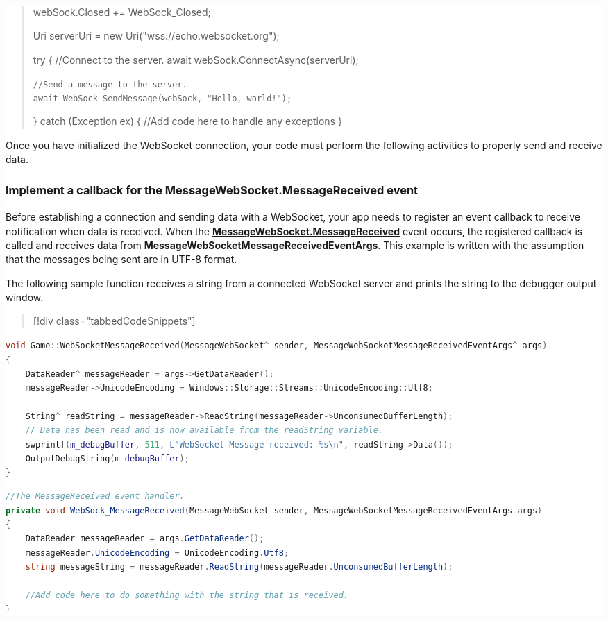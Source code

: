 > webSock.Closed += WebSock_Closed;
> 
> Uri serverUri = new Uri("wss://echo.websocket.org");
> 
> try
> {
>     //Connect to the server.
>     await webSock.ConnectAsync(serverUri);
> 
>     //Send a message to the server.
>     await WebSock_SendMessage(webSock, "Hello, world!");
> }
> catch (Exception ex)
> {
>     //Add code here to handle any exceptions
> }
> ```

Once you have initialized the WebSocket connection, your code must perform the following activities to properly send and receive data.

### Implement a callback for the MessageWebSocket.MessageReceived event

Before establishing a connection and sending data with a WebSocket, your app needs to register an event callback to receive notification when data is received. When the [**MessageWebSocket.MessageReceived**](https://msdn.microsoft.com/library/windows/apps/br241358) event occurs, the registered callback is called and receives data from [**MessageWebSocketMessageReceivedEventArgs**](https://msdn.microsoft.com/library/windows/apps/br226852). This example is written with the assumption that the messages being sent are in UTF-8 format.

The following sample function receives a string from a connected WebSocket server and prints the string to the debugger output window.

> [!div class="tabbedCodeSnippets"]
```cpp
void Game::WebSocketMessageReceived(MessageWebSocket^ sender, MessageWebSocketMessageReceivedEventArgs^ args)
{
    DataReader^ messageReader = args->GetDataReader();
    messageReader->UnicodeEncoding = Windows::Storage::Streams::UnicodeEncoding::Utf8;

    String^ readString = messageReader->ReadString(messageReader->UnconsumedBufferLength);
    // Data has been read and is now available from the readString variable.
    swprintf(m_debugBuffer, 511, L"WebSocket Message received: %s\n", readString->Data());
    OutputDebugString(m_debugBuffer);
}
```
```csharp
//The MessageReceived event handler.
private void WebSock_MessageReceived(MessageWebSocket sender, MessageWebSocketMessageReceivedEventArgs args)
{
    DataReader messageReader = args.GetDataReader();
    messageReader.UnicodeEncoding = UnicodeEncoding.Utf8;
    string messageString = messageReader.ReadString(messageReader.UnconsumedBufferLength);

    //Add code here to do something with the string that is received.
}
```
